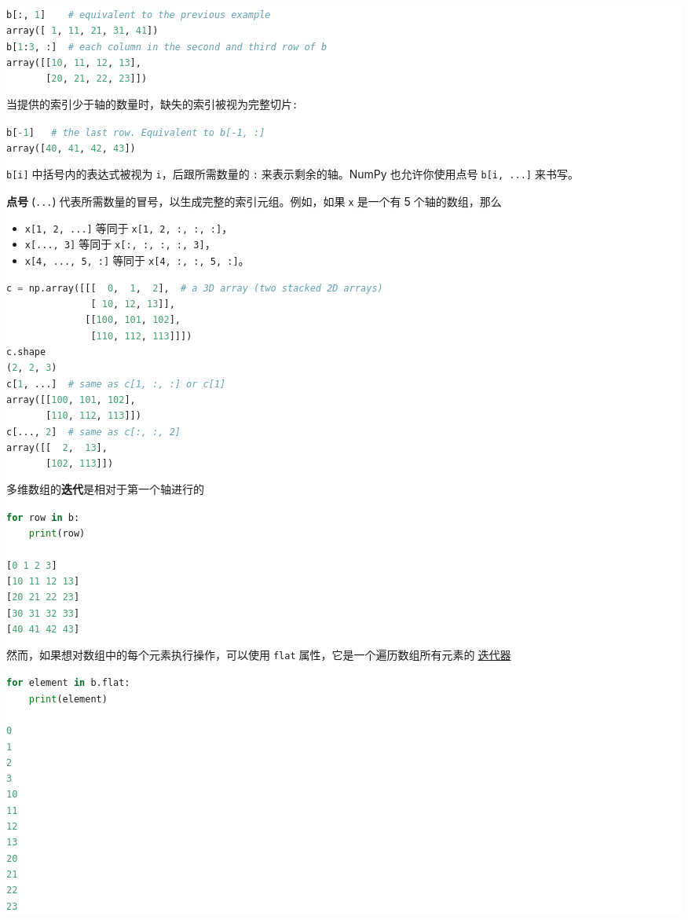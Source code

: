 ```py
b[:, 1]    # equivalent to the previous example
array([ 1, 11, 21, 31, 41])
b[1:3, :]  # each column in the second and third row of b
array([[10, 11, 12, 13],
       [20, 21, 22, 23]])
```

当提供的索引少于轴的数量时，缺失的索引被视为完整切片`:`

```py
b[-1]   # the last row. Equivalent to b[-1, :]
array([40, 41, 42, 43])
```

`b[i]` 中括号内的表达式被视为 `i`，后跟所需数量的 `:` 来表示剩余的轴。NumPy 也允许你使用点号 `b[i, ...]` 来书写。

**点号** (`...`) 代表所需数量的冒号，以生成完整的索引元组。例如，如果 `x` 是一个有 5 个轴的数组，那么

- `x[1, 2, ...]` 等同于 `x[1, 2, :, :, :]`，
- `x[..., 3]` 等同于 `x[:, :, :, :, 3]`，
- `x[4, ..., 5, :]` 等同于 `x[4, :, :, 5, :]`。

```py
c = np.array([[[  0,  1,  2],  # a 3D array (two stacked 2D arrays)
               [ 10, 12, 13]],
              [[100, 101, 102],
               [110, 112, 113]]])
c.shape
(2, 2, 3)
c[1, ...]  # same as c[1, :, :] or c[1]
array([[100, 101, 102],
       [110, 112, 113]])
c[..., 2]  # same as c[:, :, 2]
array([[  2,  13],
       [102, 113]])
```

多维数组的**迭代**是相对于第一个轴进行的

```py
for row in b:
    print(row)

[0 1 2 3]
[10 11 12 13]
[20 21 22 23]
[30 31 32 33]
[40 41 42 43]
```

然而，如果想对数组中的每个元素执行操作，可以使用 `flat` 属性，它是一个遍历数组所有元素的 [迭代器](https://docs.pythonlang.cn/tutorial/classes.html#iterators)

```py
for element in b.flat:
    print(element)

0
1
2
3
10
11
12
13
20
21
22
23
```